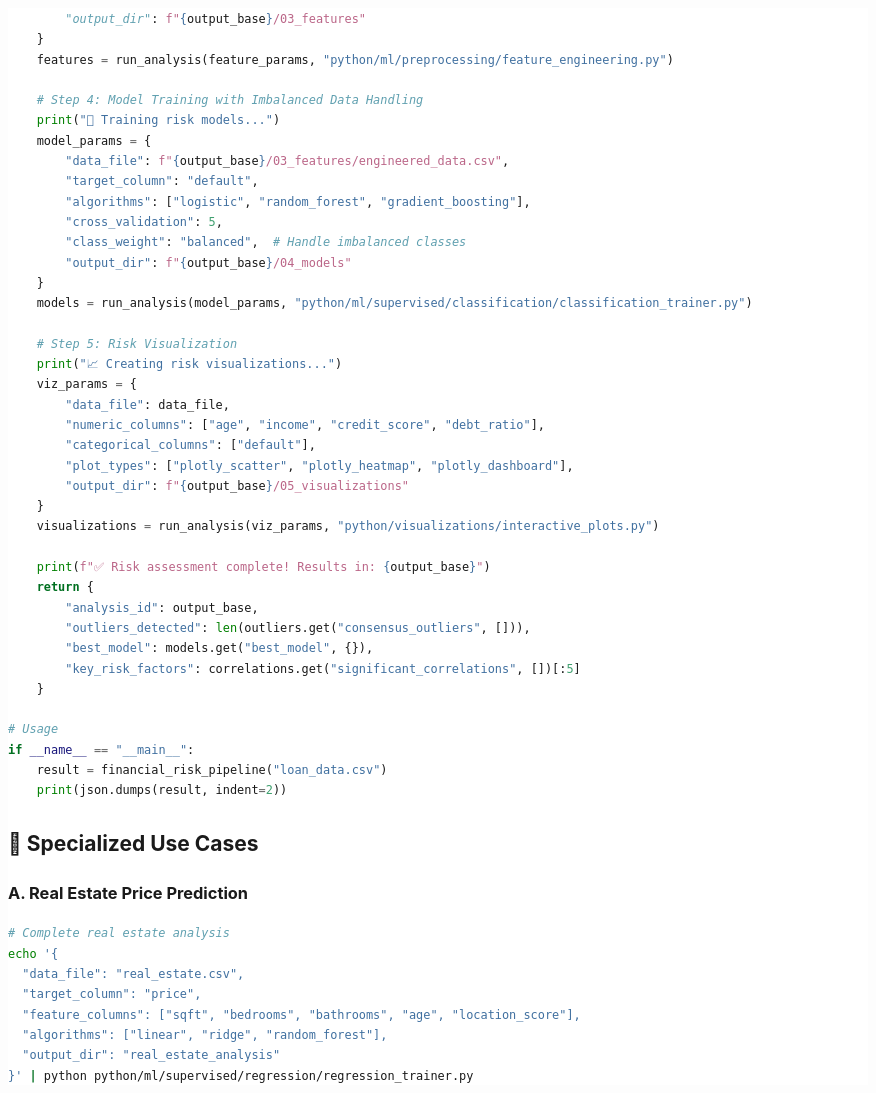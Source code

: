 ```python
        "output_dir": f"{output_base}/03_features"
    }
    features = run_analysis(feature_params, "python/ml/preprocessing/feature_engineering.py")

    # Step 4: Model Training with Imbalanced Data Handling
    print("🤖 Training risk models...")
    model_params = {
        "data_file": f"{output_base}/03_features/engineered_data.csv",
        "target_column": "default",
        "algorithms": ["logistic", "random_forest", "gradient_boosting"],
        "cross_validation": 5,
        "class_weight": "balanced",  # Handle imbalanced classes
        "output_dir": f"{output_base}/04_models"
    }
    models = run_analysis(model_params, "python/ml/supervised/classification/classification_trainer.py")

    # Step 5: Risk Visualization
    print("📈 Creating risk visualizations...")
    viz_params = {
        "data_file": data_file,
        "numeric_columns": ["age", "income", "credit_score", "debt_ratio"],
        "categorical_columns": ["default"],
        "plot_types": ["plotly_scatter", "plotly_heatmap", "plotly_dashboard"],
        "output_dir": f"{output_base}/05_visualizations"
    }
    visualizations = run_analysis(viz_params, "python/visualizations/interactive_plots.py")

    print(f"✅ Risk assessment complete! Results in: {output_base}")
    return {
        "analysis_id": output_base,
        "outliers_detected": len(outliers.get("consensus_outliers", [])),
        "best_model": models.get("best_model", {}),
        "key_risk_factors": correlations.get("significant_correlations", [])[:5]
    }

# Usage
if __name__ == "__main__":
    result = financial_risk_pipeline("loan_data.csv")
    print(json.dumps(result, indent=2))
```

## 🎯 Specialized Use Cases

### A. Real Estate Price Prediction

```bash
# Complete real estate analysis
echo '{
  "data_file": "real_estate.csv",
  "target_column": "price",
  "feature_columns": ["sqft", "bedrooms", "bathrooms", "age", "location_score"],
  "algorithms": ["linear", "ridge", "random_forest"],
  "output_dir": "real_estate_analysis"
}' | python python/ml/supervised/regression/regression_trainer.py
```
